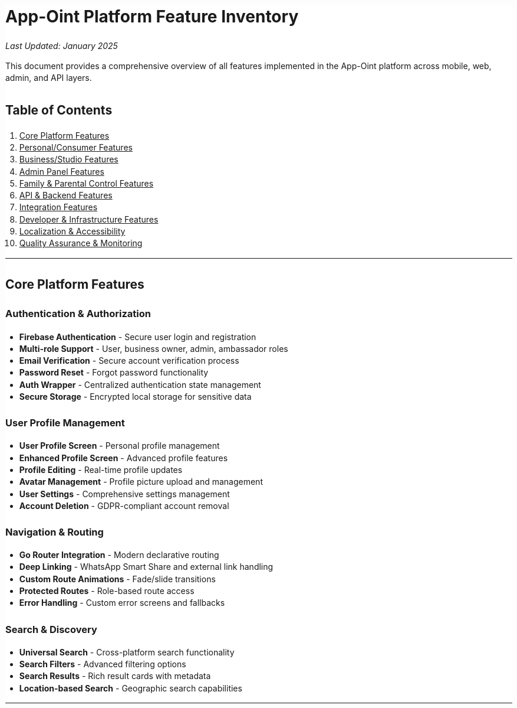 # App-Oint Platform Feature Inventory

*Last Updated: January 2025*

This document provides a comprehensive overview of all features implemented in the App-Oint platform across mobile, web, admin, and API layers.

## Table of Contents

1. [Core Platform Features](#core-platform-features)
2. [Personal/Consumer Features](#personalconsumer-features)
3. [Business/Studio Features](#businessstudio-features)
4. [Admin Panel Features](#admin-panel-features)
5. [Family & Parental Control Features](#REDACTED_TOKEN)
6. [API & Backend Features](#api--backend-features)
7. [Integration Features](#integration-features)
8. [Developer & Infrastructure Features](#REDACTED_TOKEN)
9. [Localization & Accessibility](#localization--accessibility)
10. [Quality Assurance & Monitoring](#quality-assurance--monitoring)

---

## Core Platform Features

### Authentication & Authorization
- **Firebase Authentication** - Secure user login and registration
- **Multi-role Support** - User, business owner, admin, ambassador roles
- **Email Verification** - Secure account verification process
- **Password Reset** - Forgot password functionality
- **Auth Wrapper** - Centralized authentication state management
- **Secure Storage** - Encrypted local storage for sensitive data

### User Profile Management
- **User Profile Screen** - Personal profile management
- **Enhanced Profile Screen** - Advanced profile features
- **Profile Editing** - Real-time profile updates
- **Avatar Management** - Profile picture upload and management
- **User Settings** - Comprehensive settings management
- **Account Deletion** - GDPR-compliant account removal

### Navigation & Routing
- **Go Router Integration** - Modern declarative routing
- **Deep Linking** - WhatsApp Smart Share and external link handling
- **Custom Route Animations** - Fade/slide transitions
- **Protected Routes** - Role-based route access
- **Error Handling** - Custom error screens and fallbacks

### Search & Discovery
- **Universal Search** - Cross-platform search functionality
- **Search Filters** - Advanced filtering options
- **Search Results** - Rich result cards with metadata
- **Location-based Search** - Geographic search capabilities

---